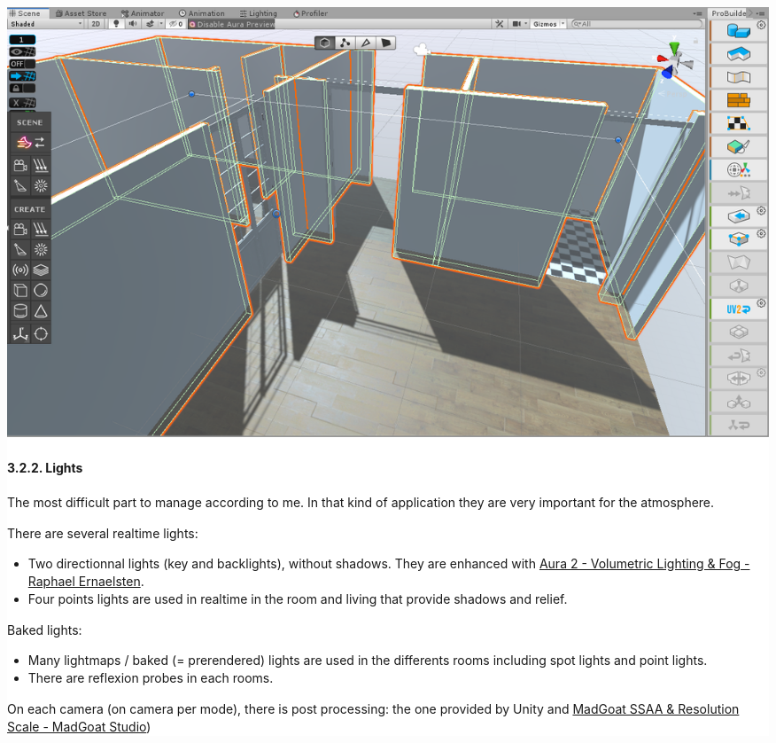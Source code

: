 ![02-building2.png](images/02-building2.png)

#### 3.2.2. Lights

The most difficult part to manage according to me. In that kind of application they are very important for the atmosphere.

There are several realtime lights:

- Two directionnal lights (key and backlights), without shadows. They are enhanced with [Aura 2 - Volumetric Lighting & Fog - Raphael Ernaelsten](https://assetstore.unity.com/packages/tools/particles-effects/aura-2-volumetric-lighting-fog-137148).
- Four points lights are used in realtime in the room and living that provide shadows and relief.

Baked lights:

- Many lightmaps / baked (= prerendered) lights are used in the differents rooms including spot lights and point lights.
- There are reflexion probes in each rooms.

On each camera (on camera per mode), there is post processing: the one provided by Unity and [MadGoat SSAA & Resolution Scale - MadGoat Studio](https://assetstore.unity.com/packages/vfx/shaders/fullscreen-camera-effects/madgoat-ssaa-resolution-scale-86368))
